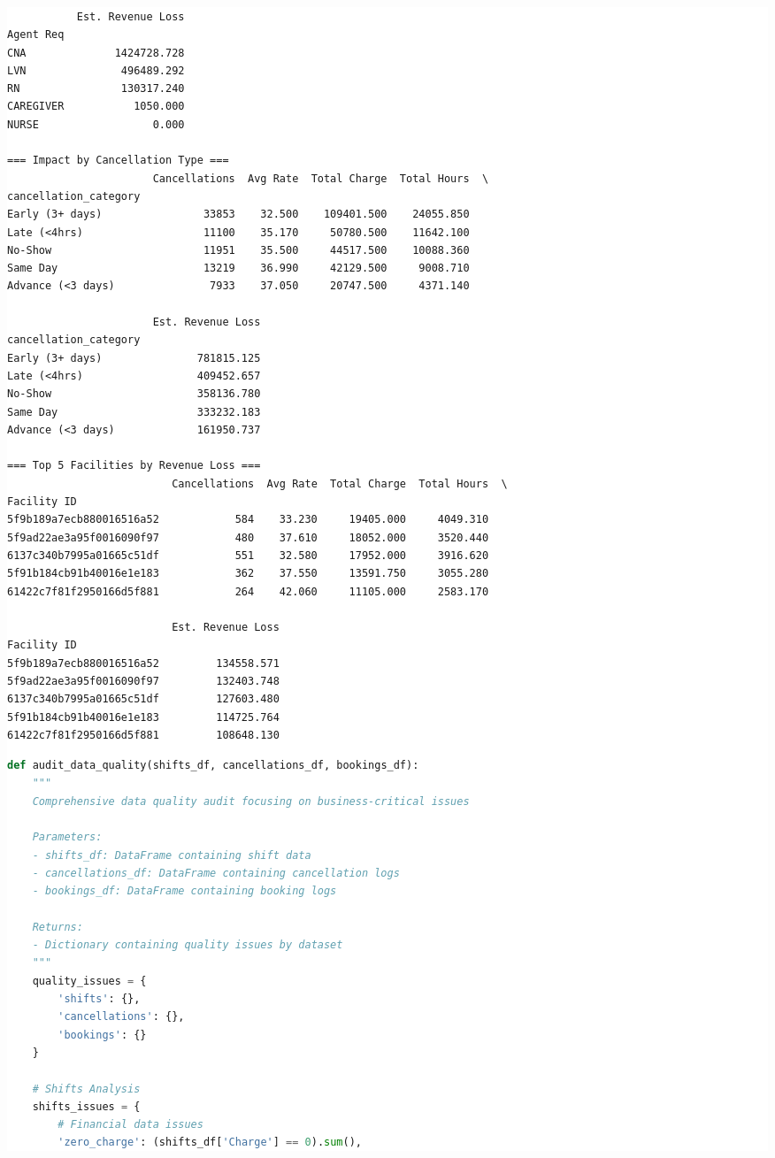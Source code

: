                Est. Revenue Loss  
    Agent Req                     
    CNA              1424728.728  
    LVN               496489.292  
    RN                130317.240  
    CAREGIVER           1050.000  
    NURSE                  0.000  
    
    === Impact by Cancellation Type ===
                           Cancellations  Avg Rate  Total Charge  Total Hours  \
    cancellation_category                                                       
    Early (3+ days)                33853    32.500    109401.500    24055.850   
    Late (<4hrs)                   11100    35.170     50780.500    11642.100   
    No-Show                        11951    35.500     44517.500    10088.360   
    Same Day                       13219    36.990     42129.500     9008.710   
    Advance (<3 days)               7933    37.050     20747.500     4371.140   
    
                           Est. Revenue Loss  
    cancellation_category                     
    Early (3+ days)               781815.125  
    Late (<4hrs)                  409452.657  
    No-Show                       358136.780  
    Same Day                      333232.183  
    Advance (<3 days)             161950.737  
    
    === Top 5 Facilities by Revenue Loss ===
                              Cancellations  Avg Rate  Total Charge  Total Hours  \
    Facility ID                                                                    
    5f9b189a7ecb880016516a52            584    33.230     19405.000     4049.310   
    5f9ad22ae3a95f0016090f97            480    37.610     18052.000     3520.440   
    6137c340b7995a01665c51df            551    32.580     17952.000     3916.620   
    5f91b184cb91b40016e1e183            362    37.550     13591.750     3055.280   
    61422c7f81f2950166d5f881            264    42.060     11105.000     2583.170   
    
                              Est. Revenue Loss  
    Facility ID                                  
    5f9b189a7ecb880016516a52         134558.571  
    5f9ad22ae3a95f0016090f97         132403.748  
    6137c340b7995a01665c51df         127603.480  
    5f91b184cb91b40016e1e183         114725.764  
    61422c7f81f2950166d5f881         108648.130  
    


```python
def audit_data_quality(shifts_df, cancellations_df, bookings_df):
    """
    Comprehensive data quality audit focusing on business-critical issues
    
    Parameters:
    - shifts_df: DataFrame containing shift data
    - cancellations_df: DataFrame containing cancellation logs
    - bookings_df: DataFrame containing booking logs
    
    Returns:
    - Dictionary containing quality issues by dataset
    """
    quality_issues = {
        'shifts': {},
        'cancellations': {},
        'bookings': {}
    }
    
    # Shifts Analysis
    shifts_issues = {
        # Financial data issues
        'zero_charge': (shifts_df['Charge'] == 0).sum(),
```